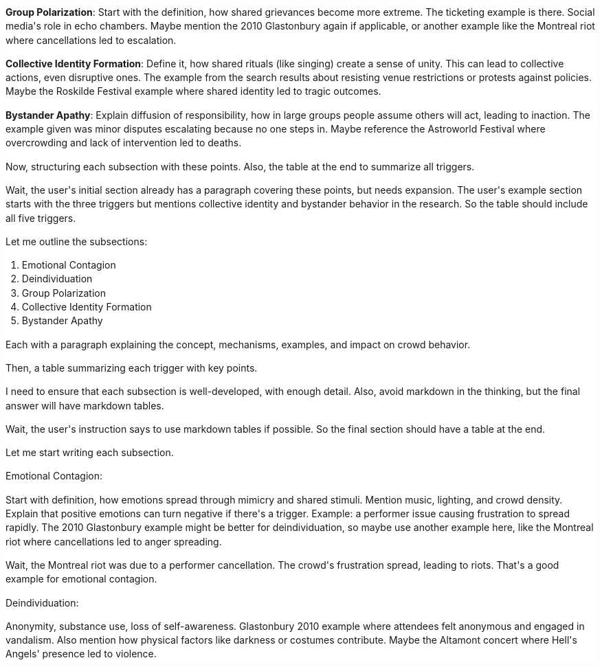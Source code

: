 **Group Polarization**: Start with the definition, how shared grievances become more extreme. The ticketing example is there. Social media's role in echo chambers. Maybe mention the 2010 Glastonbury again if applicable, or another example like the Montreal riot where cancellations led to escalation.

**Collective Identity Formation**: Define it, how shared rituals (like singing) create a sense of unity. This can lead to collective actions, even disruptive ones. The example from the search results about resisting venue restrictions or protests against policies. Maybe the Roskilde Festival example where shared identity led to tragic outcomes.

**Bystander Apathy**: Explain diffusion of responsibility, how in large groups people assume others will act, leading to inaction. The example given was minor disputes escalating because no one steps in. Maybe reference the Astroworld Festival where overcrowding and lack of intervention led to deaths.

Now, structuring each subsection with these points. Also, the table at the end to summarize all triggers.

Wait, the user's initial section already has a paragraph covering these points, but needs expansion. The user's example section starts with the three triggers but mentions collective identity and bystander behavior in the research. So the table should include all five triggers.

Let me outline the subsections:

1. Emotional Contagion
2. Deindividuation
3. Group Polarization
4. Collective Identity Formation
5. Bystander Apathy

Each with a paragraph explaining the concept, mechanisms, examples, and impact on crowd behavior.

Then, a table summarizing each trigger with key points.

I need to ensure that each subsection is well-developed, with enough detail. Also, avoid markdown in the thinking, but the final answer will have markdown tables.

Wait, the user's instruction says to use markdown tables if possible. So the final section should have a table at the end.

Let me start writing each subsection.

Emotional Contagion:

Start with definition, how emotions spread through mimicry and shared stimuli. Mention music, lighting, and crowd density. Explain that positive emotions can turn negative if there's a trigger. Example: a performer issue causing frustration to spread rapidly. The 2010 Glastonbury example might be better for deindividuation, so maybe use another example here, like the Montreal riot where cancellations led to anger spreading.

Wait, the Montreal riot was due to a performer cancellation. The crowd's frustration spread, leading to riots. That's a good example for emotional contagion.

Deindividuation:

Anonymity, substance use, loss of self-awareness. Glastonbury 2010 example where attendees felt anonymous and engaged in vandalism. Also mention how physical factors like darkness or costumes contribute. Maybe the Altamont concert where Hell's Angels' presence led to violence.
